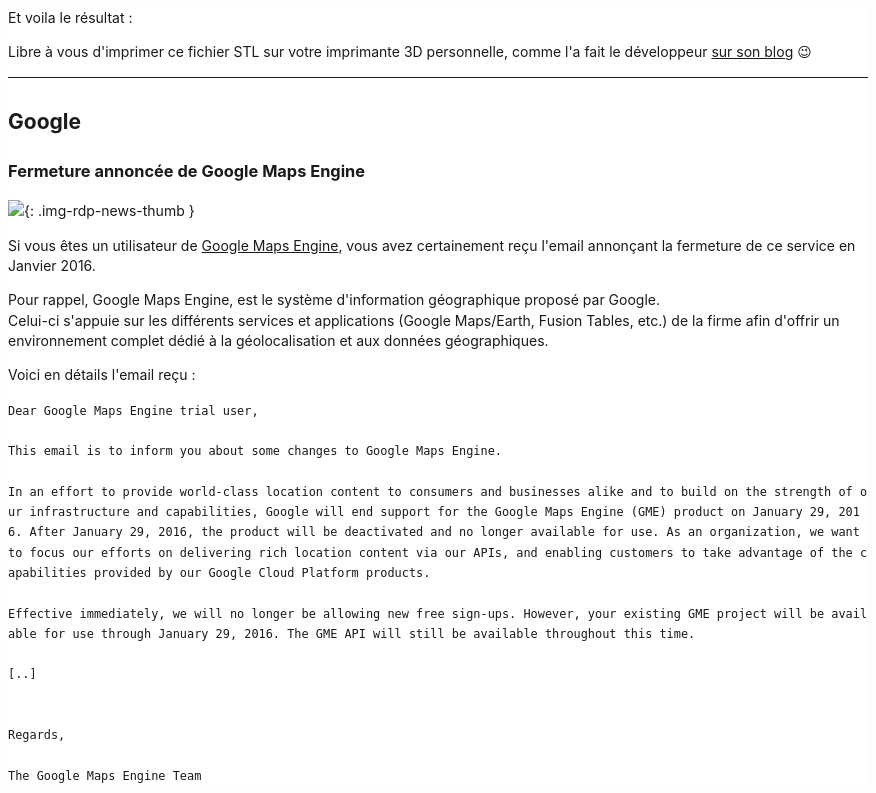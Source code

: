 <iframe src="https://render.githubusercontent.com/view/geojson?url=https://raw.githubusercontent.com/dougmccune/3dmaps/master/napa2014Epicenter/pgv.topojson" frameborder="0" height="400" width="580"></iframe>

Et voila le résultat :

<iframe src="https://render.githubusercontent.com/view/3d?url=https://raw.githubusercontent.com/dougmccune/3dmaps/master/napa2014Epicenter/pgv.stl" frameborder="0" height="400" width="580"></iframe>

Libre à vous d'imprimer ce fichier STL sur votre imprimante 3D personnelle, comme l'a fait le développeur [sur son blog](http://dougmccune.com/blog/2014/12/30/using-shp2stl-to-convert-maps-to-3d-models/) :wink:

----

## Google

### Fermeture annoncée de Google Maps Engine

![](https://cdn.geotribu.fr/img/logos-icones/entreprises_association/google/GoogleMapsEngine.png){: .img-rdp-news-thumb }

Si vous êtes un utilisateur de [Google Maps Engine](https://support.google.com/mapsengine/?hl=en#topic=1237105), vous avez certainement reçu l'email annonçant la fermeture de ce service en Janvier 2016.

Pour rappel, Google Maps Engine, est le système d'information géographique proposé par Google.  
Celui-ci s'appuie sur les différents services et applications (Google Maps/Earth, Fusion Tables, etc.) de la firme afin d'offrir un environnement complet dédié à la géolocalisation et aux données géographiques.  

Voici en détails l'email reçu :

```txt
Dear Google Maps Engine trial user,  

This email is to inform you about some changes to Google Maps Engine.  

In an effort to provide world-class location content to consumers and businesses alike and to build on the strength of our infrastructure and capabilities, Google will end support for the Google Maps Engine (GME) product on January 29, 2016. After January 29, 2016, the product will be deactivated and no longer available for use. As an organization, we want to focus our efforts on delivering rich location content via our APIs, and enabling customers to take advantage of the capabilities provided by our Google Cloud Platform products.  

Effective immediately, we will no longer be allowing new free sign-ups. However, your existing GME project will be available for use through January 29, 2016. The GME API will still be available throughout this time.  

[..]  


Regards,  

The Google Maps Engine Team
```

